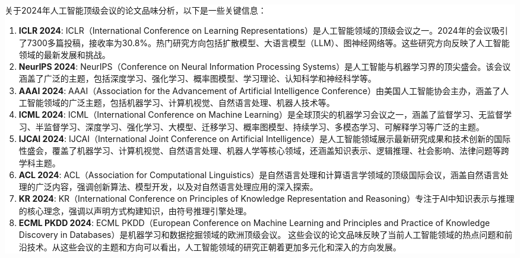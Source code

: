 

关于2024年人工智能顶级会议的论文品味分析，以下是一些关键信息：
1. **ICLR 2024**: ICLR（International Conference on Learning Representations）是人工智能领域的顶级会议之一。2024年的会议吸引了7300多篇投稿，接收率为30.8%。热门研究方向包括扩散模型、大语言模型（LLM）、图神经网络等。这些研究方向反映了人工智能领域的最新发展和挑战。
2. **NeurIPS 2024**: NeurIPS（Conference on Neural Information Processing Systems）是人工智能与机器学习界的顶尖盛会。该会议涵盖了广泛的主题，包括深度学习、强化学习、概率图模型、学习理论、认知科学和神经科学等。
3. **AAAI 2024**: AAAI（Association for the Advancement of Artificial Intelligence Conference）由美国人工智能协会主办，涵盖了人工智能领域的广泛主题，包括机器学习、计算机视觉、自然语言处理、机器人技术等。
4. **ICML 2024**: ICML（International Conference on Machine Learning）是全球顶尖的机器学习会议之一，涵盖了监督学习、无监督学习、半监督学习、深度学习、强化学习、大模型、迁移学习、概率图模型、持续学习、多模态学习、可解释学习等广泛的主题。
5. **IJCAI 2024**: IJCAI（International Joint Conference on Artificial Intelligence）是人工智能领域展示最新研究成果和技术创新的国际性盛会，覆盖了机器学习、计算机视觉、自然语言处理、机器人学等核心领域，还涵盖知识表示、逻辑推理、社会影响、法律问题等跨学科主题。
6. **ACL 2024**: ACL（Association for Computational Linguistics）是自然语言处理和计算语言学领域的顶级国际会议，涵盖自然语言处理的广泛内容，强调创新算法、模型开发，以及对自然语言处理应用的深入探索。
7. **KR 2024**: KR（International Conference on Principles of Knowledge Representation and Reasoning）专注于AI中知识表示与推理的核心理念，强调以声明方式构建知识，由符号推理引擎处理。
8. **ECML PKDD 2024**: ECML PKDD（European Conference on Machine Learning and Principles and Practice of Knowledge Discovery in Databases）是机器学习和数据挖掘领域的欧洲顶级会议。
这些会议的论文品味反映了当前人工智能领域的热点问题和前沿技术。从这些会议的主题和方向可以看出，人工智能领域的研究正朝着更加多元化和深入的方向发展。
